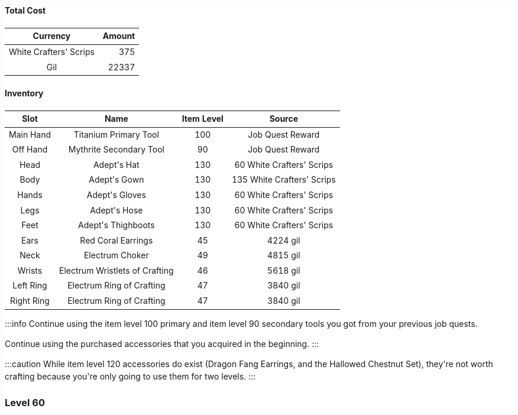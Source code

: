 </div>
<div class="col">

#### Total Cost

|        Currency        | Amount |
| :--------------------: | -----: |
| White Crafters' Scrips |    375 |
|          Gil           |  22337 |

</div>
</div>

#### Inventory

|    Slot    |              Name              | Item Level |           Source           |
| :--------: | :----------------------------: | :--------: | :------------------------: |
| Main Hand  |     Titanium Primary Tool      |    100     |      Job Quest Reward      |
|  Off Hand  |    Mythrite Secondary Tool     |     90     |      Job Quest Reward      |
|    Head    |          Adept's Hat           |    130     | 60 White Crafters' Scrips  |
|    Body    |          Adept's Gown          |    130     | 135 White Crafters' Scrips |
|   Hands    |         Adept's Gloves         |    130     | 60 White Crafters' Scrips  |
|    Legs    |          Adept's Hose          |    130     | 60 White Crafters' Scrips  |
|    Feet    |       Adept's Thighboots       |    130     | 60 White Crafters' Scrips  |
|    Ears    |       Red Coral Earrings       |     45     |          4224 gil          |
|    Neck    |        Electrum Choker         |     49     |          4815 gil          |
|   Wrists   | Electrum Wristlets of Crafting |     46     |          5618 gil          |
| Left Ring  |   Electrum Ring of Crafting    |     47     |          3840 gil          |
| Right Ring |   Electrum Ring of Crafting    |     47     |          3840 gil          |

:::info
Continue using the item level 100 primary and item level 90 secondary tools you got from your previous job quests.

Continue using the purchased accessories that you acquired in the beginning.
:::

:::caution
While item level 120 accessories do exist (Dragon Fang Earrings, and the Hallowed Chestnut Set), they're not worth crafting because you're only going to use them for two levels.
:::

### Level 60
